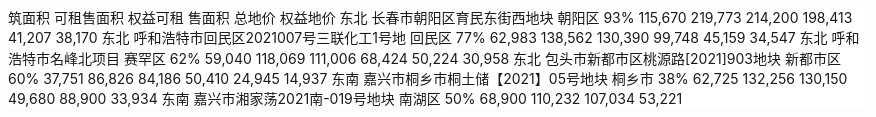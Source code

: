筑面积
可租售面积
权益可租
售面积
总地价
权益地价
东北
长春市朝阳区育民东街西地块
朝阳区
93%
115,670
219,773
214,200
198,413
41,207
38,170
东北
呼和浩特市回民区2021007号三联化工1号地
回民区
77%
62,983
138,562
130,390
99,748
45,159
34,547
东北
呼和浩特市名峰北项目
赛罕区
62%
59,040
118,069
111,006
68,424
50,224
30,958
东北
包头市新都市区桃源路[2021]903地块
新都市区
60%
37,751
86,826
84,186
50,410
24,945
14,937
东南
嘉兴市桐乡市桐土储【2021】05号地块
桐乡市
38%
62,725
132,256
130,150
49,680
88,900
33,934
东南
嘉兴市湘家荡2021南-019号地块
南湖区
50%
68,900
110,232
107,034
53,221
